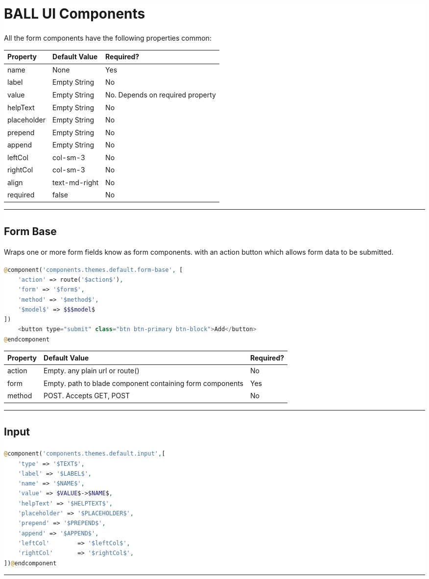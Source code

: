 BALL UI Components
===

All the form components have the following properties common:

Property | Default Value| Required?
:------------ | :------------- | :------------
name | None | Yes
label | Empty String  | No
value| Empty String| No. Depends on required property
helpText| Empty String | No
placeholder| Empty String | No
prepend| Empty String | No
append| Empty String | No
leftCol| col-sm-3 | No
rightCol| col-sm-3 | No
align| text-md-right | No
required| false | No

---------------------
Form Base
---

Wraps one or more form fields know as form components. with an action button which allows form data to be submitted.

```php
@component('components.themes.default.form-base', [
    'action' => route('$action$'),
    'form' => '$form$',
    'method' => '$method$',
    '$model$' => $$$model$
])
    <button type="submit" class="btn btn-primary btn-block">Add</button>
@endcomponent
```

Property | Default Value| Required?
:------------ | :------------- | :------------
action | Empty. any plain url or route() | No
form | Empty. path to blade component containing form components | Yes
method| POST. Accepts GET, POST| No

---

Input
---
```php
@component('components.themes.default.input',[
    'type' => '$TEXT$',
    'label' => '$LABEL$',
    'name' => '$NAME$',
    'value' => $VALUE$->$NAME$,
    'helpText' => '$HELPTEXT$',
    'placeholder' => '$PLACEHOLDER$',
    'prepend' => '$PREPEND$',
    'append' => '$APPEND$',
    'leftCol'        => '$leftCol$',
    'rightCol'       => '$rightCol$',
])@endcomponent
```

---